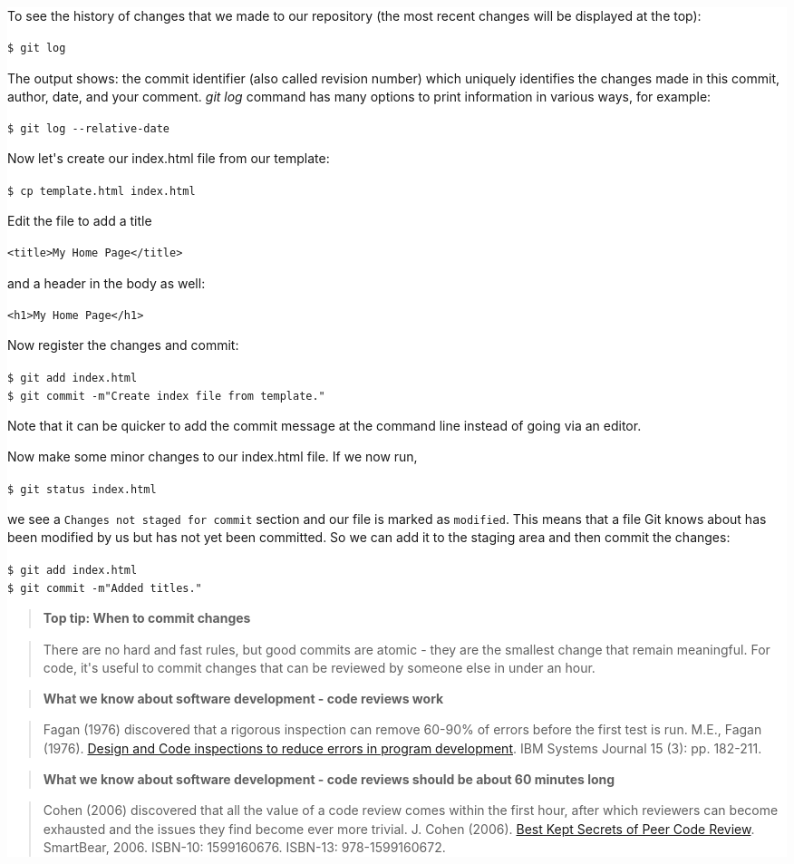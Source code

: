 To see the history of changes that we made to our repository (the most recent changes will be displayed at the top):

    $ git log

The output shows: the commit identifier (also called revision number) which uniquely identifies the changes made in this commit, author, date, and your comment. *git log* command has many options to print information in various ways, for example:

    $ git log --relative-date

Now let's create our index.html file from our template: 

    $ cp template.html index.html

Edit the file to add a title 
     
    <title>My Home Page</title>

and a header in the body as well:

    <h1>My Home Page</h1>

Now register the changes and commit:

    $ git add index.html
    $ git commit -m"Create index file from template."

Note that it can be quicker to add the commit message at the command line instead of going via an editor.

Now make some minor changes to our index.html file. If we now run,

    $ git status index.html

we see a `Changes not staged for commit` section and our file is marked as `modified`. This means that a file Git knows about has been modified by us but has not yet been committed. So we can add it to the staging area and then commit the changes:

    $ git add index.html
    $ git commit -m"Added titles."
 

> **Top tip: When to commit changes**

> There are no hard and fast rules, but good commits are atomic - they are the smallest change that remain meaningful. 
> For code, it's useful to commit changes that can be reviewed by someone else in under an hour. 

> **What we know about software development - code reviews work** 

> Fagan (1976) discovered that a rigorous inspection can remove 60-90% of errors before the first test is run. 
> M.E., Fagan (1976). [Design and Code inspections to reduce errors in program development](http://www.mfagan.com/pdfs/ibmfagan.pdf). IBM Systems Journal 15 (3): pp. 182-211.

> **What we know about software development - code reviews should be about 60 minutes long** 

> Cohen (2006) discovered that all the value of a code review comes within the first hour, after which reviewers can become exhausted and the issues they find become ever more trivial.
> J. Cohen (2006). [Best Kept Secrets of Peer Code Review](http://smartbear.com/SmartBear/media/pdfs/best-kept-secrets-of-peer-code-review.pdf). SmartBear, 2006. ISBN-10: 1599160676. ISBN-13: 978-1599160672.
